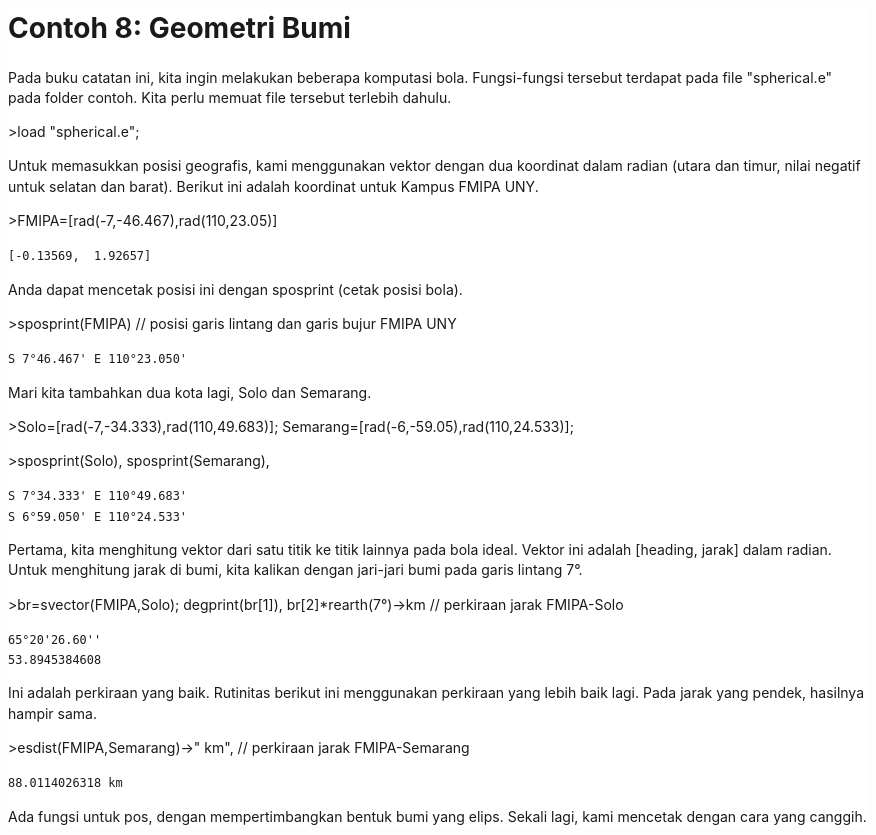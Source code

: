 # Contoh 8: Geometri Bumi 

Pada buku catatan ini, kita ingin melakukan beberapa komputasi bola.
Fungsi-fungsi tersebut terdapat pada file "spherical.e" pada folder
contoh. Kita perlu memuat file tersebut terlebih dahulu.


\>load "spherical.e";


Untuk memasukkan posisi geografis, kami menggunakan vektor dengan dua
koordinat dalam radian (utara dan timur, nilai negatif untuk selatan
dan barat). Berikut ini adalah koordinat untuk Kampus FMIPA UNY.


\>FMIPA=[rad(-7,-46.467),rad(110,23.05)]


    [-0.13569,  1.92657]

Anda dapat mencetak posisi ini dengan sposprint (cetak posisi bola).


\>sposprint(FMIPA) // posisi garis lintang dan garis bujur FMIPA UNY


    S 7°46.467' E 110°23.050'

Mari kita tambahkan dua kota lagi, Solo dan Semarang.


\>Solo=[rad(-7,-34.333),rad(110,49.683)]; Semarang=[rad(-6,-59.05),rad(110,24.533)];

\>sposprint(Solo), sposprint(Semarang),


    S 7°34.333' E 110°49.683'
    S 6°59.050' E 110°24.533'

Pertama, kita menghitung vektor dari satu titik ke titik lainnya pada
bola ideal. Vektor ini adalah [heading, jarak] dalam radian. Untuk
menghitung jarak di bumi, kita kalikan dengan jari-jari bumi pada
garis lintang 7°.


\>br=svector(FMIPA,Solo); degprint(br[1]), br[2]\*rearth(7°)-\>km // perkiraan jarak FMIPA-Solo


    65°20'26.60''
    53.8945384608

Ini adalah perkiraan yang baik. Rutinitas berikut ini menggunakan
perkiraan yang lebih baik lagi. Pada jarak yang pendek, hasilnya
hampir sama.


\>esdist(FMIPA,Semarang)-\>" km", // perkiraan jarak FMIPA-Semarang


    88.0114026318 km

Ada fungsi untuk pos, dengan mempertimbangkan bentuk bumi yang elips.
Sekali lagi, kami mencetak dengan cara yang canggih.
